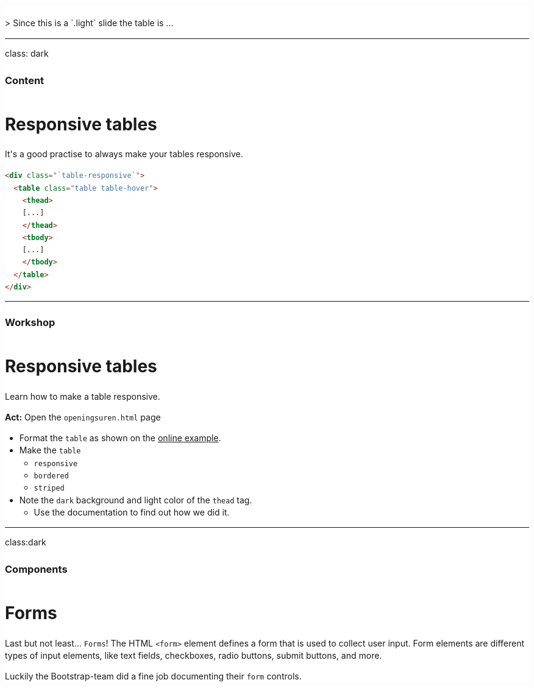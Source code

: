 <br/>
> Since this is a `.light` slide the table is ...

---
class: dark
### Content
# Responsive tables
It's a good practise to always make your tables responsive.

```html
<div class="`table-responsive`">
  <table class="table table-hover">
    <thead>
    [...]
    </thead>
    <tbody>
    [...]
    </tbody>
  </table>
</div>
```

---
### Workshop
# Responsive tables
Learn how to make a table responsive.

**Act:**
Open the `openingsuren.html` page
- Format the `table` as shown on the [online example](https://webapplicaties1.github.io/10thBootstrap/openingsuren).
- Make the `table` 
    - `responsive`
    - `bordered`
    - `striped`
- Note the `dark` background and light color of the `thead` tag.
    - Use the documentation to find out how we did it.
---
class:dark
### Components
# Forms
Last but not least... `Forms`! The HTML `<form>` element defines a form that is used to collect user input. Form elements are different types of input elements, like text fields, checkboxes, radio buttons, submit buttons, and more.

Luckily the Bootstrap-team did a fine job documenting their `form` controls.
